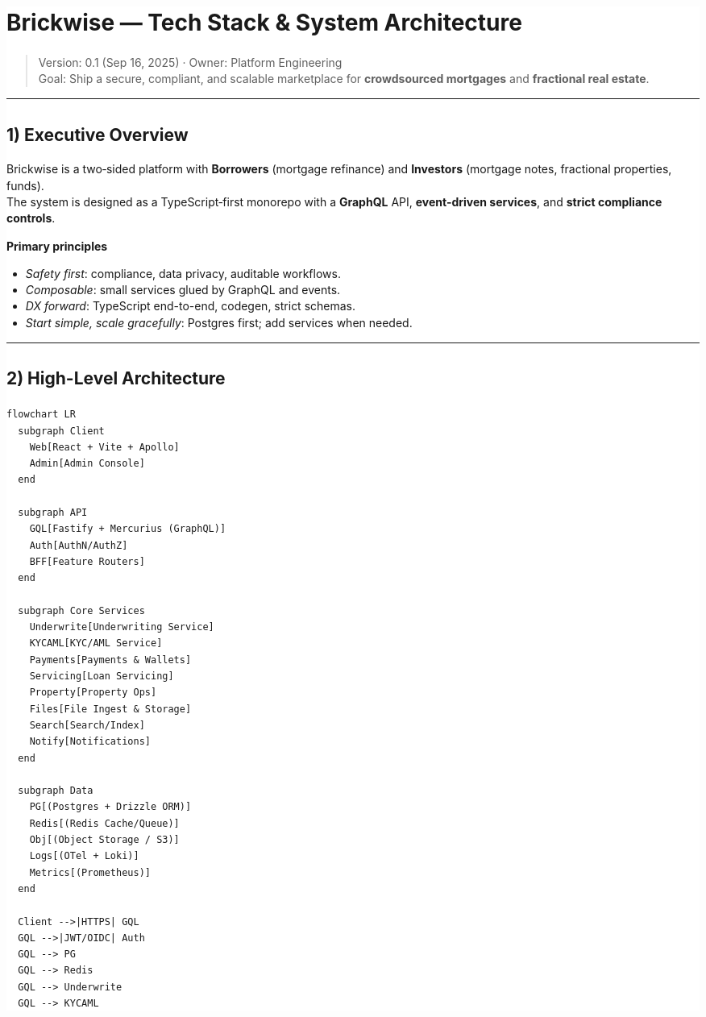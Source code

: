 # Brickwise — Tech Stack & System Architecture

> Version: 0.1 (Sep 16, 2025) · Owner: Platform Engineering  
> Goal: Ship a secure, compliant, and scalable marketplace for **crowdsourced mortgages** and **fractional real estate**.

---

## 1) Executive Overview

Brickwise is a two‑sided platform with **Borrowers** (mortgage refinance) and **Investors** (mortgage notes, fractional properties, funds).  
The system is designed as a TypeScript‑first monorepo with a **GraphQL** API, **event-driven services**, and **strict compliance controls**.

**Primary principles**
- *Safety first*: compliance, data privacy, auditable workflows.
- *Composable*: small services glued by GraphQL and events.
- *DX forward*: TypeScript end-to-end, codegen, strict schemas.
- *Start simple, scale gracefully*: Postgres first; add services when needed.

---

## 2) High-Level Architecture

```mermaid
flowchart LR
  subgraph Client
    Web[React + Vite + Apollo]
    Admin[Admin Console]
  end

  subgraph API
    GQL[Fastify + Mercurius (GraphQL)]
    Auth[AuthN/AuthZ]
    BFF[Feature Routers]
  end

  subgraph Core Services
    Underwrite[Underwriting Service]
    KYCAML[KYC/AML Service]
    Payments[Payments & Wallets]
    Servicing[Loan Servicing]
    Property[Property Ops]
    Files[File Ingest & Storage]
    Search[Search/Index]
    Notify[Notifications]
  end

  subgraph Data
    PG[(Postgres + Drizzle ORM)]
    Redis[(Redis Cache/Queue)]
    Obj[(Object Storage / S3)]
    Logs[(OTel + Loki)]
    Metrics[(Prometheus)]
  end

  Client -->|HTTPS| GQL
  GQL -->|JWT/OIDC| Auth
  GQL --> PG
  GQL --> Redis
  GQL --> Underwrite
  GQL --> KYCAML
```